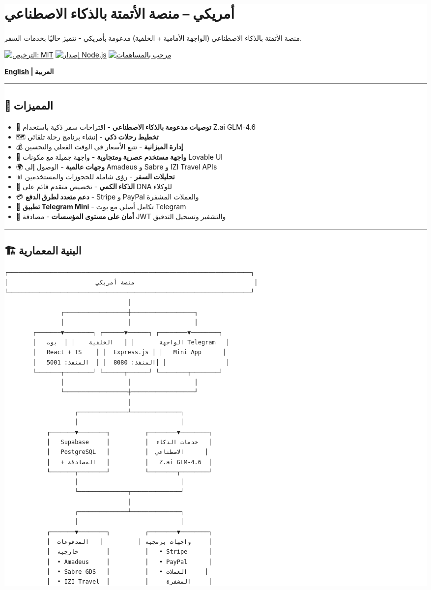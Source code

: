 # أمريكي – منصة الأتمتة بالذكاء الاصطناعي

منصة الأتمتة بالذكاء الاصطناعي (الواجهة الأمامية + الخلفية) مدعومة بأمريكي - تتميز حاليًا بخدمات السفر.

[![الترخيص: MIT](https://img.shields.io/badge/License-MIT-yellow.svg)](https://opensource.org/licenses/MIT)
[![إصدار Node.js](https://img.shields.io/badge/node-%3E%3D18.0.0-brightgreen)](https://nodejs.org)
[![مرحب بالمساهمات](https://img.shields.io/badge/PRs-welcome-brightgreen.svg)](CONTRIBUTING.ar.md)

**[English](README.md) | العربية**

---

## 🎯 المميزات

- 🧠 **توصيات مدعومة بالذكاء الاصطناعي** - اقتراحات سفر ذكية باستخدام Z.ai GLM-4.6
- 🗺️ **تخطيط رحلات ذكي** - إنشاء برنامج رحلة تلقائي
- 💰 **إدارة الميزانية** - تتبع الأسعار في الوقت الفعلي والتحسين
- 📱 **واجهة مستخدم عصرية ومتجاوبة** - واجهة جميلة مع مكونات Lovable UI
- 🌍 **وجهات عالمية** - الوصول إلى Amadeus و Sabre و IZI Travel APIs
- 📊 **تحليلات السفر** - رؤى شاملة للحجوزات والمستخدمين
- 🤖 **الذكاء الكمي** - تخصيص متقدم قائم على DNA للوكلاء
- 💳 **دعم متعدد لطرق الدفع** - Stripe و PayPal والعملات المشفرة
- 📱 **تطبيق Telegram Mini** - تكامل أصلي مع بوت Telegram
- 🔐 **أمان على مستوى المؤسسات** - مصادقة JWT والتشفير وتسجيل التدقيق

---

## 🏗️ البنية المعمارية

```
┌─────────────────────────────────────────────────────────────────────┐
│                         منصة أمريكي                                  │
└─────────────────────────────────────────────────────────────────────┘
                                   │
                ┌──────────────────┼──────────────────┐
                │                  │                  │
        ┌───────▼────────┐ ┌──────▼──────┐ ┌────────▼────────┐
        │   الواجهة       │ │   الخلفية    │ │  بوت Telegram   │
        │   React + TS    │ │  Express.js │ │   Mini App      │
        │   المنفذ: 8080  │ │  المنفذ: 5001│ │                 │
        └───────┬────────┘ └──────┬──────┘ └────────┬────────┘
                │                  │                  │
                └──────────────────┼──────────────────┘
                                   │
                    ┌──────────────┴──────────────┐
                    │                             │
            ┌───────▼────────┐          ┌────────▼────────┐
            │   Supabase     │          │  خدمات الذكاء   │
            │   PostgreSQL   │          │  الاصطناعي      │
            │   + المصادقة   │          │   Z.ai GLM-4.6  │
            └───────┬────────┘          └────────┬────────┘
                    │                             │
                    └──────────────┬──────────────┘
                                   │
                    ┌──────────────┴──────────────┐
                    │                             │
            ┌───────▼────────┐          ┌────────▼────────┐
            │  واجهات برمجية │          │   المدفوعات     │
            │  خارجية        │          │   • Stripe      │
            │  • Amadeus     │          │   • PayPal      │
            │  • Sabre GDS   │          │   • العملات     │
            │  • IZI Travel  │          │     المشفرة     │
```